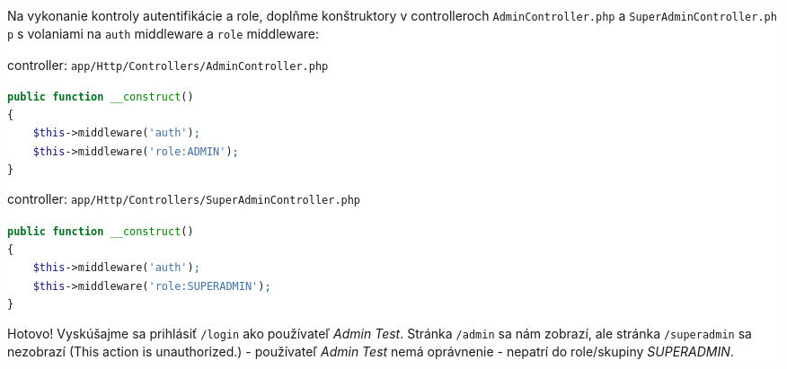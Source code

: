 Na vykonanie kontroly autentifikácie a role, doplňme konštruktory v controlleroch `AdminController.php`  a `SuperAdminController.php` s volaniami na `auth` middleware a `role` middleware:

controller: `app/Http/Controllers/AdminController.php`  

```php
public function __construct()
{
    $this->middleware('auth');
    $this->middleware('role:ADMIN');
}
```

controller: `app/Http/Controllers/SuperAdminController.php`  

```php
public function __construct()
{
    $this->middleware('auth');
    $this->middleware('role:SUPERADMIN');
}
```

Hotovo!
Vyskúšajme sa prihlásiť `/login` ako používateľ *Admin Test*. Stránka `/admin` sa nám zobrazí, ale stránka `/superadmin` sa nezobrazí (This action is unauthorized.) - používateľ *Admin Test* nemá oprávnenie - nepatrí do role/skupiny *SUPERADMIN*.
